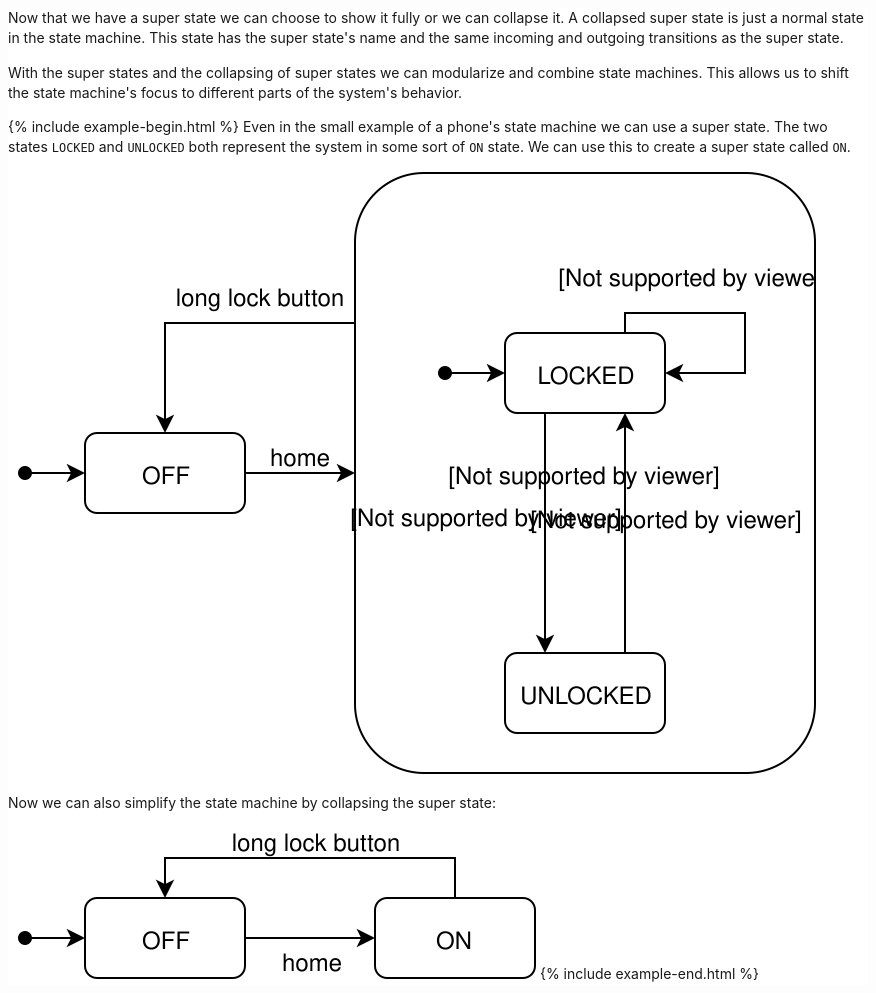 Now that we have a super state we can choose to show it fully or we can collapse it.
A collapsed super state is just a normal state in the state machine.
This state has the super state's name and the same incoming and outgoing transitions as the super state.

With the super states and the collapsing of super states we can modularize and combine state machines.
This allows us to shift the state machine's focus to different parts of the system's behavior.

{% include example-begin.html %}
Even in the small example of a phone's state machine we can use a super state.
The two states `LOCKED` and `UNLOCKED` both represent the system in some sort of `ON` state.
We can use this to create a super state called `ON`.

![](/assets/img/chapter4/examples/phone_super_state.svg)

Now we can also simplify the state machine by collapsing the super state:

![](/assets/img/chapter4/examples/phone_collapsed.svg)
{% include example-end.html %}
